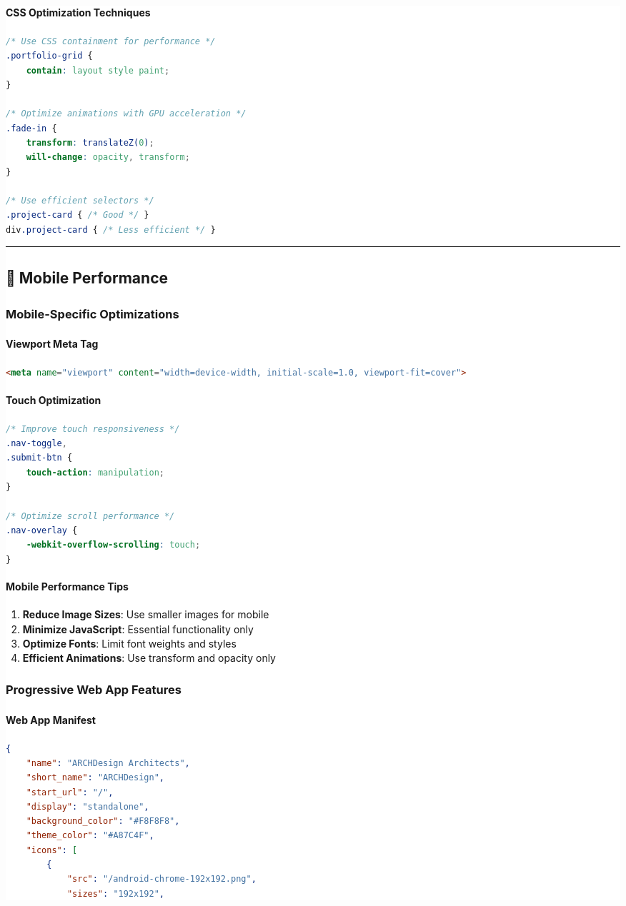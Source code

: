 #### CSS Optimization Techniques
```css
/* Use CSS containment for performance */
.portfolio-grid {
    contain: layout style paint;
}

/* Optimize animations with GPU acceleration */
.fade-in {
    transform: translateZ(0);
    will-change: opacity, transform;
}

/* Use efficient selectors */
.project-card { /* Good */ }
div.project-card { /* Less efficient */ }
```

---

## 📱 Mobile Performance

### Mobile-Specific Optimizations

#### Viewport Meta Tag
```html
<meta name="viewport" content="width=device-width, initial-scale=1.0, viewport-fit=cover">
```

#### Touch Optimization
```css
/* Improve touch responsiveness */
.nav-toggle,
.submit-btn {
    touch-action: manipulation;
}

/* Optimize scroll performance */
.nav-overlay {
    -webkit-overflow-scrolling: touch;
}
```

#### Mobile Performance Tips
1. **Reduce Image Sizes**: Use smaller images for mobile
2. **Minimize JavaScript**: Essential functionality only
3. **Optimize Fonts**: Limit font weights and styles
4. **Efficient Animations**: Use transform and opacity only

### Progressive Web App Features

#### Web App Manifest
```json
{
    "name": "ARCHDesign Architects",
    "short_name": "ARCHDesign",
    "start_url": "/",
    "display": "standalone",
    "background_color": "#F8F8F8",
    "theme_color": "#A87C4F",
    "icons": [
        {
            "src": "/android-chrome-192x192.png",
            "sizes": "192x192",
```